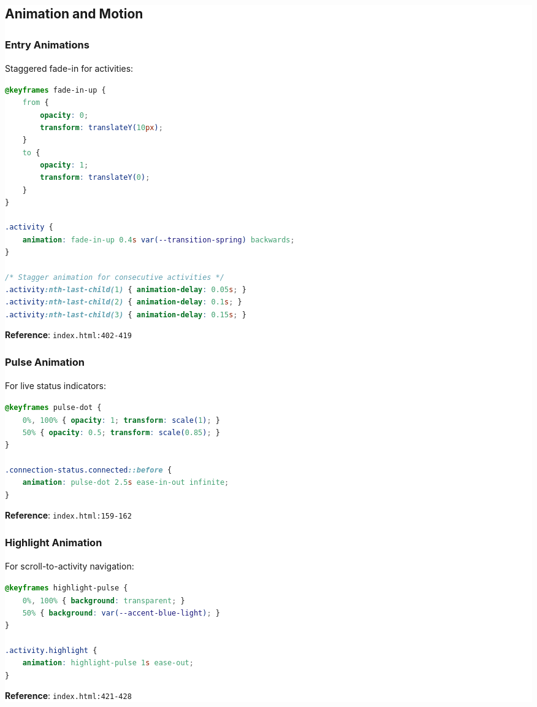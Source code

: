 
## Animation and Motion

### Entry Animations

Staggered fade-in for activities:

```css
@keyframes fade-in-up {
    from {
        opacity: 0;
        transform: translateY(10px);
    }
    to {
        opacity: 1;
        transform: translateY(0);
    }
}

.activity {
    animation: fade-in-up 0.4s var(--transition-spring) backwards;
}

/* Stagger animation for consecutive activities */
.activity:nth-last-child(1) { animation-delay: 0.05s; }
.activity:nth-last-child(2) { animation-delay: 0.1s; }
.activity:nth-last-child(3) { animation-delay: 0.15s; }
```
**Reference**: `index.html:402-419`

### Pulse Animation

For live status indicators:

```css
@keyframes pulse-dot {
    0%, 100% { opacity: 1; transform: scale(1); }
    50% { opacity: 0.5; transform: scale(0.85); }
}

.connection-status.connected::before {
    animation: pulse-dot 2.5s ease-in-out infinite;
}
```
**Reference**: `index.html:159-162`

### Highlight Animation

For scroll-to-activity navigation:

```css
@keyframes highlight-pulse {
    0%, 100% { background: transparent; }
    50% { background: var(--accent-blue-light); }
}

.activity.highlight {
    animation: highlight-pulse 1s ease-out;
}
```
**Reference**: `index.html:421-428`
